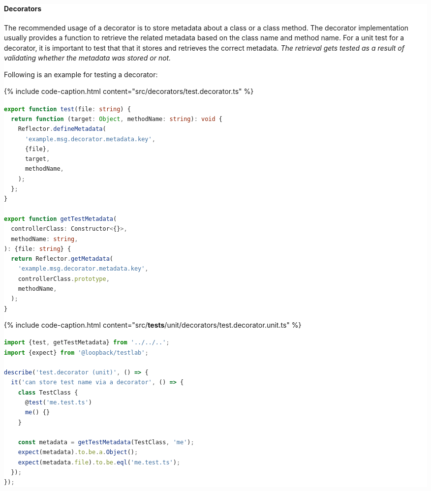 #### Decorators

The recommended usage of a decorator is to store metadata about a class or a
class method. The decorator implementation usually provides a function to
retrieve the related metadata based on the class name and method name. For a
unit test for a decorator, it is important to test that that it stores and
retrieves the correct metadata. _The retrieval gets tested as a result of
validating whether the metadata was stored or not._

Following is an example for testing a decorator:

{% include code-caption.html content="src/decorators/test.decorator.ts" %}

```ts
export function test(file: string) {
  return function (target: Object, methodName: string): void {
    Reflector.defineMetadata(
      'example.msg.decorator.metadata.key',
      {file},
      target,
      methodName,
    );
  };
}

export function getTestMetadata(
  controllerClass: Constructor<{}>,
  methodName: string,
): {file: string} {
  return Reflector.getMetadata(
    'example.msg.decorator.metadata.key',
    controllerClass.prototype,
    methodName,
  );
}
```

{% include code-caption.html content="src/__tests__/unit/decorators/test.decorator.unit.ts" %}

```ts
import {test, getTestMetadata} from '../../..';
import {expect} from '@loopback/testlab';

describe('test.decorator (unit)', () => {
  it('can store test name via a decorator', () => {
    class TestClass {
      @test('me.test.ts')
      me() {}
    }

    const metadata = getTestMetadata(TestClass, 'me');
    expect(metadata).to.be.a.Object();
    expect(metadata.file).to.be.eql('me.test.ts');
  });
});
```
